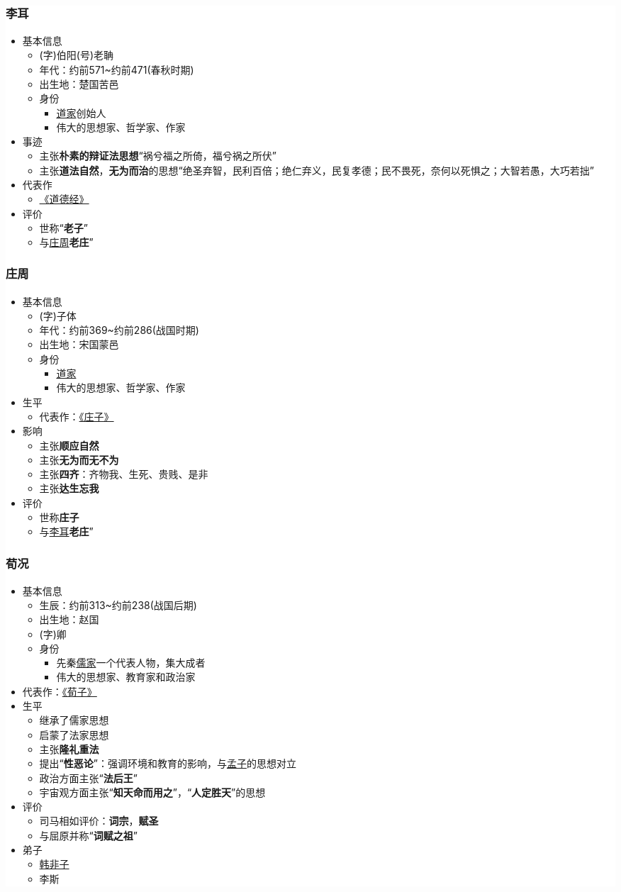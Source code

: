 ### 李耳

- 基本信息
	- (字)伯阳(号)老聃
	- 年代：约前571~约前471(春秋时期)
	- 出生地：楚国苦邑
	- 身份
		- [道家](#道家)创始人
		- 伟大的思想家、哲学家、作家
- 事迹
	- 主张**朴素的辩证法思想**“祸兮福之所倚，福兮祸之所伏”
	- 主张**道法自然**，**无为而治**的思想“绝圣弃智，民利百倍；绝仁弃义，民复孝德；民不畏死，奈何以死惧之；大智若愚，大巧若拙”
- 代表作
	- [《道德经》](#《道德经》)
- 评价
	- 世称“**老子**”
	- 与[庄周](#庄周)**老庄**”

### 庄周

- 基本信息
	- (字)子体
	- 年代：约前369~约前286(战国时期)
	- 出生地：宋国蒙邑
	- 身份
		- [道家](#道家)
		- 伟大的思想家、哲学家、作家
- 生平
	- 代表作：[《庄子》](#《庄子》)
- 影响
	- 主张**顺应自然**
	- 主张**无为而无不为**
	- 主张**四齐**：齐物我、生死、贵贱、是非
	- 主张**达生忘我**
- 评价
	- 世称**庄子**
	- 与[李耳](#李耳)**老庄**”

### 荀况

- 基本信息
	- 生辰：约前313~约前238(战国后期)
	- 出生地：赵国
	- (字)卿
	- 身份
		- 先秦[儒家](#儒家)一个代表人物，集大成者
		- 伟大的思想家、教育家和政治家
- 代表作：[《荀子》](#《荀子》)
- 生平
	- 继承了儒家思想
	- 启蒙了法家思想
	- 主张**隆礼重法**
	- 提出“**性恶论**”：强调环境和教育的影响，与[孟子](#孟轲)的思想对立
	- 政治方面主张“**法后王**”
	- 宇宙观方面主张“**知天命而用之**”，“**人定胜天**”的思想
- 评价
	- 司马相如评价：**词宗**，**赋圣**
	- 与屈原并称“**词赋之祖**”
- 弟子
	- [韩非子](#韩非)
	- 李斯
